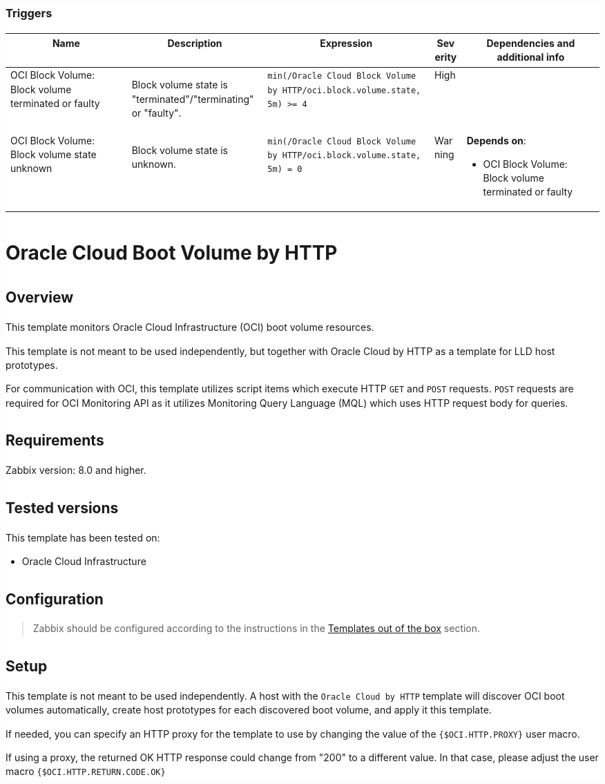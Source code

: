 ### Triggers

|Name|Description|Expression|Severity|Dependencies and additional info|
|----|-----------|----------|--------|--------------------------------|
|OCI Block Volume: Block volume terminated or faulty|<p>Block volume state is "terminated"/"terminating" or "faulty".</p>|`min(/Oracle Cloud Block Volume by HTTP/oci.block.volume.state,5m) >= 4`|High||
|OCI Block Volume: Block volume state unknown|<p>Block volume state is unknown.</p>|`min(/Oracle Cloud Block Volume by HTTP/oci.block.volume.state,5m) = 0`|Warning|**Depends on**:<br><ul><li>OCI Block Volume: Block volume terminated or faulty</li></ul>|

# Oracle Cloud Boot Volume by HTTP

## Overview

This template monitors Oracle Cloud Infrastructure (OCI) boot volume resources.

This template is not meant to be used independently, but together with Oracle Cloud by HTTP as a template for
LLD host prototypes.

For communication with OCI, this template utilizes script items which execute HTTP `GET` and `POST` requests.
`POST` requests are required for OCI Monitoring API as it utilizes Monitoring Query Language (MQL) which uses
HTTP request body for queries.


## Requirements

Zabbix version: 8.0 and higher.

## Tested versions

This template has been tested on:
- Oracle Cloud Infrastructure

## Configuration

> Zabbix should be configured according to the instructions in the [Templates out of the box](https://www.zabbix.com/documentation/8.0/manual/config/templates_out_of_the_box) section.

## Setup

This template is not meant to be used independently. A host with the `Oracle Cloud by HTTP` template will
discover OCI boot volumes automatically, create host prototypes for each discovered
boot volume, and apply it this template.

If needed, you can specify an HTTP proxy for the template to use by changing the value of the 
`{$OCI.HTTP.PROXY}` user macro.

If using a proxy, the returned OK HTTP response could change from "200" to a different value. In that case,
please adjust the user macro `{$OCI.HTTP.RETURN.CODE.OK}`
